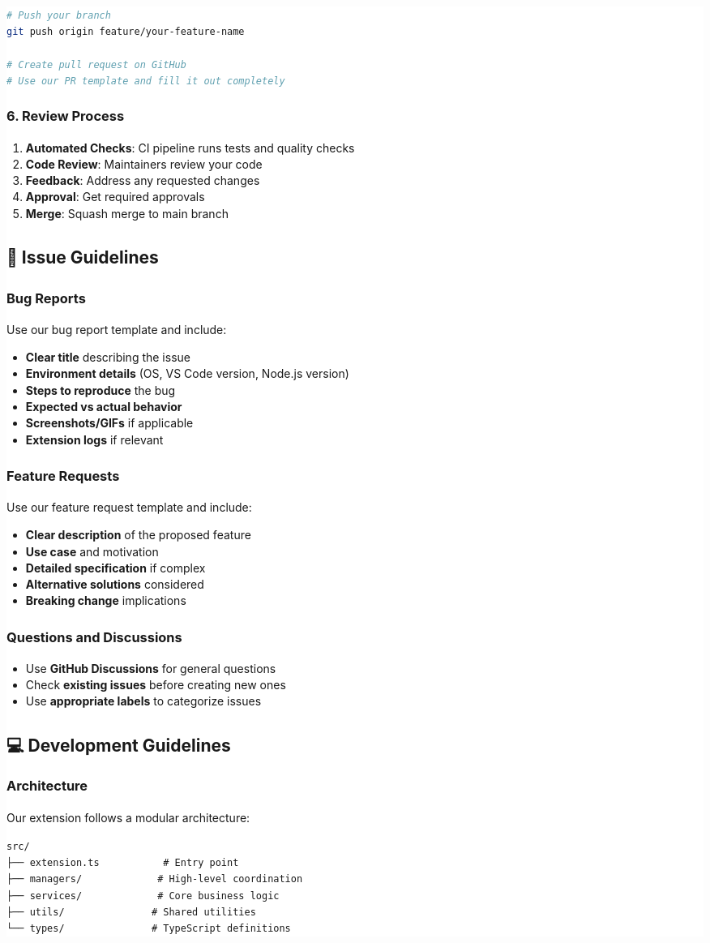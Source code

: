 ```bash
# Push your branch
git push origin feature/your-feature-name

# Create pull request on GitHub
# Use our PR template and fill it out completely
```

### 6. Review Process

1. **Automated Checks**: CI pipeline runs tests and quality checks
2. **Code Review**: Maintainers review your code
3. **Feedback**: Address any requested changes
4. **Approval**: Get required approvals
5. **Merge**: Squash merge to main branch

## 🐛 Issue Guidelines

### Bug Reports

Use our bug report template and include:

- **Clear title** describing the issue
- **Environment details** (OS, VS Code version, Node.js version)
- **Steps to reproduce** the bug
- **Expected vs actual behavior**
- **Screenshots/GIFs** if applicable
- **Extension logs** if relevant

### Feature Requests

Use our feature request template and include:

- **Clear description** of the proposed feature
- **Use case** and motivation
- **Detailed specification** if complex
- **Alternative solutions** considered
- **Breaking change** implications

### Questions and Discussions

- Use **GitHub Discussions** for general questions
- Check **existing issues** before creating new ones
- Use **appropriate labels** to categorize issues

## 💻 Development Guidelines

### Architecture

Our extension follows a modular architecture:

```
src/
├── extension.ts           # Entry point
├── managers/             # High-level coordination
├── services/             # Core business logic
├── utils/               # Shared utilities
└── types/               # TypeScript definitions
```
